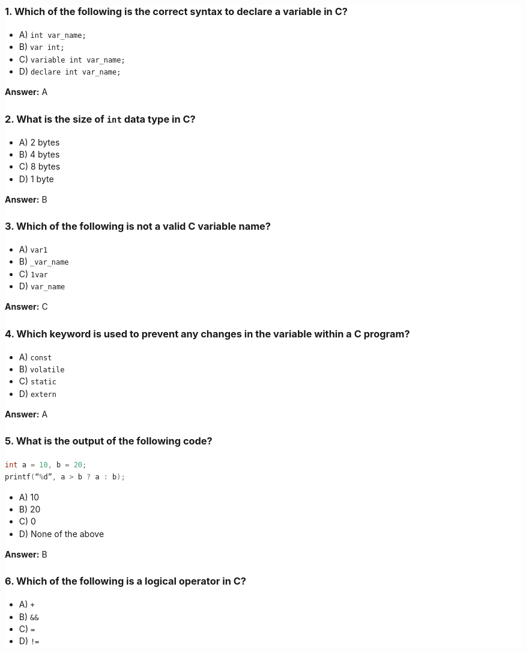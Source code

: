 ### 1. Which of the following is the correct syntax to declare a variable in C?
- A) `int var_name;`
- B) `var int;`
- C) `variable int var_name;`
- D) `declare int var_name;`

**Answer:** A

### 2. What is the size of `int` data type in C?
- A) 2 bytes
- B) 4 bytes
- C) 8 bytes
- D) 1 byte

**Answer:** B

### 3. Which of the following is not a valid C variable name?
- A) `var1`
- B) `_var_name`
- C) `1var`
- D) `var_name`

**Answer:** C

### 4. Which keyword is used to prevent any changes in the variable within a C program?
- A) `const`
- B) `volatile`
- C) `static`
- D) `extern`

**Answer:** A

### 5. What is the output of the following code?
```c
int a = 10, b = 20;
printf(“%d”, a > b ? a : b);
```
- A) 10
- B) 20
- C) 0
- D) None of the above

**Answer:** B

### 6. Which of the following is a logical operator in C?
- A) `+`
- B) `&&`
- C) `=`
- D) `!=`
